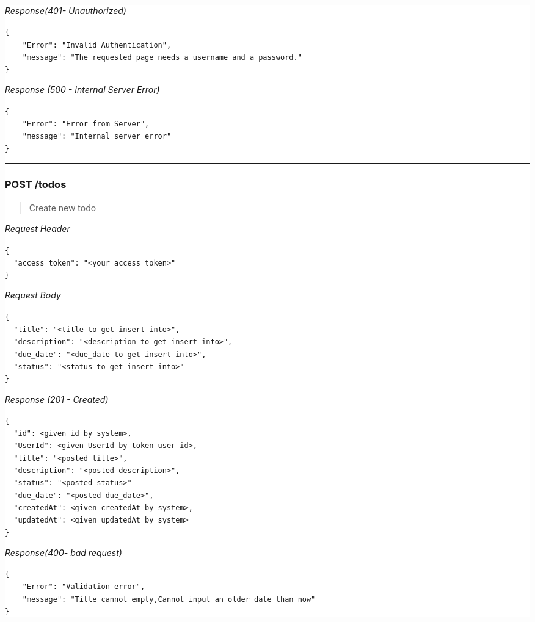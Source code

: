 ```json
```

_Response(401- Unauthorized)_
```
{
    "Error": "Invalid Authentication",
    "message": "The requested page needs a username and a password."
}
```

_Response (500 - Internal Server Error)_
```
{
    "Error": "Error from Server",
    "message": "Internal server error"
}
```
---

### POST /todos

> Create new todo

_Request Header_
```
{
  "access_token": "<your access token>"
}
```

_Request Body_
```
{
  "title": "<title to get insert into>",
  "description": "<description to get insert into>",
  "due_date": "<due_date to get insert into>",
  "status": "<status to get insert into>"
}
```

_Response (201 - Created)_
```
{
  "id": <given id by system>,
  "UserId": <given UserId by token user id>,
  "title": "<posted title>",
  "description": "<posted description>",
  "status": "<posted status>"
  "due_date": "<posted due_date>",
  "createdAt": <given createdAt by system>,
  "updatedAt": <given updatedAt by system>
}
```


_Response(400- bad request)_
```
{
    "Error": "Validation error",
    "message": "Title cannot empty,Cannot input an older date than now"
}
```
